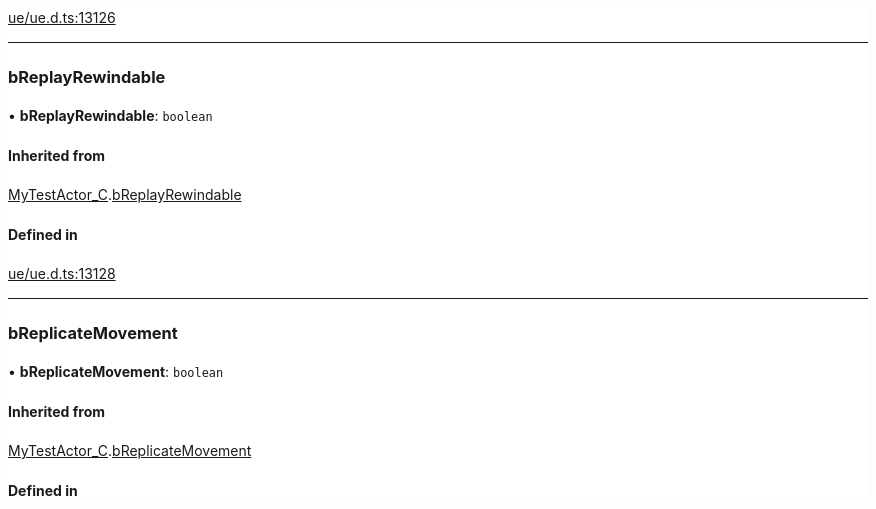 [ue/ue.d.ts:13126](https://github.com/YugMetaverse/yug_typings/blob/25cad34/ue/ue.d.ts#L13126)

___

### bReplayRewindable

• **bReplayRewindable**: `boolean`

#### Inherited from

[MyTestActor_C](ue_ue_bp.Game.Blueprints.TypeScript.MyTestActor.MyTestActor_C.md).[bReplayRewindable](ue_ue_bp.Game.Blueprints.TypeScript.MyTestActor.MyTestActor_C.md#breplayrewindable)

#### Defined in

[ue/ue.d.ts:13128](https://github.com/YugMetaverse/yug_typings/blob/25cad34/ue/ue.d.ts#L13128)

___

### bReplicateMovement

• **bReplicateMovement**: `boolean`

#### Inherited from

[MyTestActor_C](ue_ue_bp.Game.Blueprints.TypeScript.MyTestActor.MyTestActor_C.md).[bReplicateMovement](ue_ue_bp.Game.Blueprints.TypeScript.MyTestActor.MyTestActor_C.md#breplicatemovement)

#### Defined in

